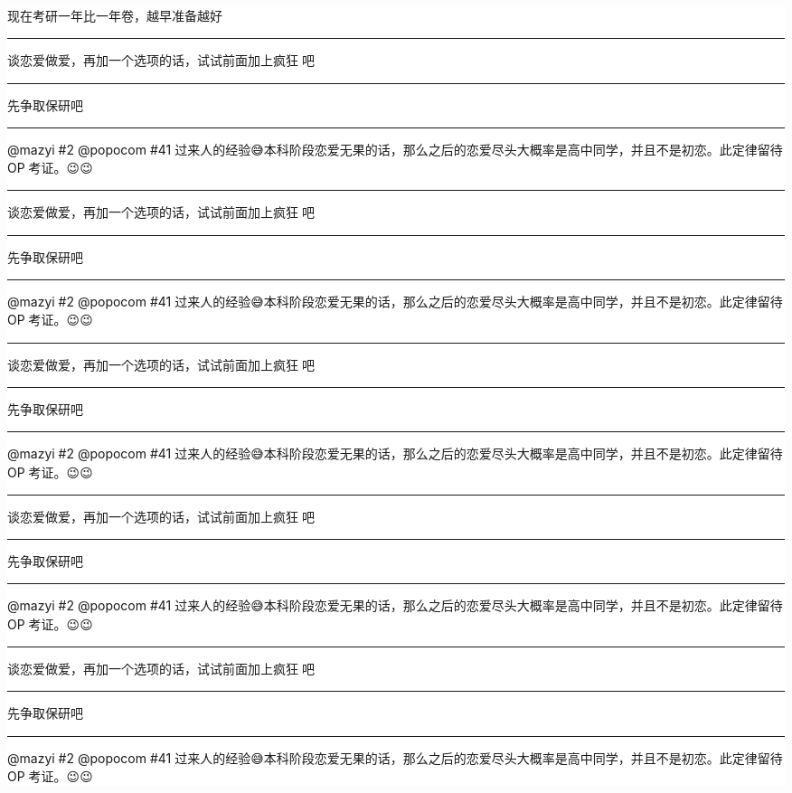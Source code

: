 现在考研一年比一年卷，越早准备越好

---------------------------------------------------

谈恋爱做爱，再加一个选项的话，试试前面加上疯狂 吧

---------------------------------------------------

先争取保研吧

---------------------------------------------------

@mazyi #2 @popocom #41 过来人的经验😅本科阶段恋爱无果的话，那么之后的恋爱尽头大概率是高中同学，并且不是初恋。此定律留待 OP 考证。😉😉

---------------------------------------------------

谈恋爱做爱，再加一个选项的话，试试前面加上疯狂 吧

---------------------------------------------------

先争取保研吧

---------------------------------------------------

@mazyi #2 @popocom #41 过来人的经验😅本科阶段恋爱无果的话，那么之后的恋爱尽头大概率是高中同学，并且不是初恋。此定律留待 OP 考证。😉😉

---------------------------------------------------

谈恋爱做爱，再加一个选项的话，试试前面加上疯狂 吧

---------------------------------------------------

先争取保研吧

---------------------------------------------------

@mazyi #2 @popocom #41 过来人的经验😅本科阶段恋爱无果的话，那么之后的恋爱尽头大概率是高中同学，并且不是初恋。此定律留待 OP 考证。😉😉

---------------------------------------------------

谈恋爱做爱，再加一个选项的话，试试前面加上疯狂 吧

---------------------------------------------------

先争取保研吧

---------------------------------------------------

@mazyi #2 @popocom #41 过来人的经验😅本科阶段恋爱无果的话，那么之后的恋爱尽头大概率是高中同学，并且不是初恋。此定律留待 OP 考证。😉😉

---------------------------------------------------

谈恋爱做爱，再加一个选项的话，试试前面加上疯狂 吧

---------------------------------------------------

先争取保研吧

---------------------------------------------------

@mazyi #2 @popocom #41 过来人的经验😅本科阶段恋爱无果的话，那么之后的恋爱尽头大概率是高中同学，并且不是初恋。此定律留待 OP 考证。😉😉

